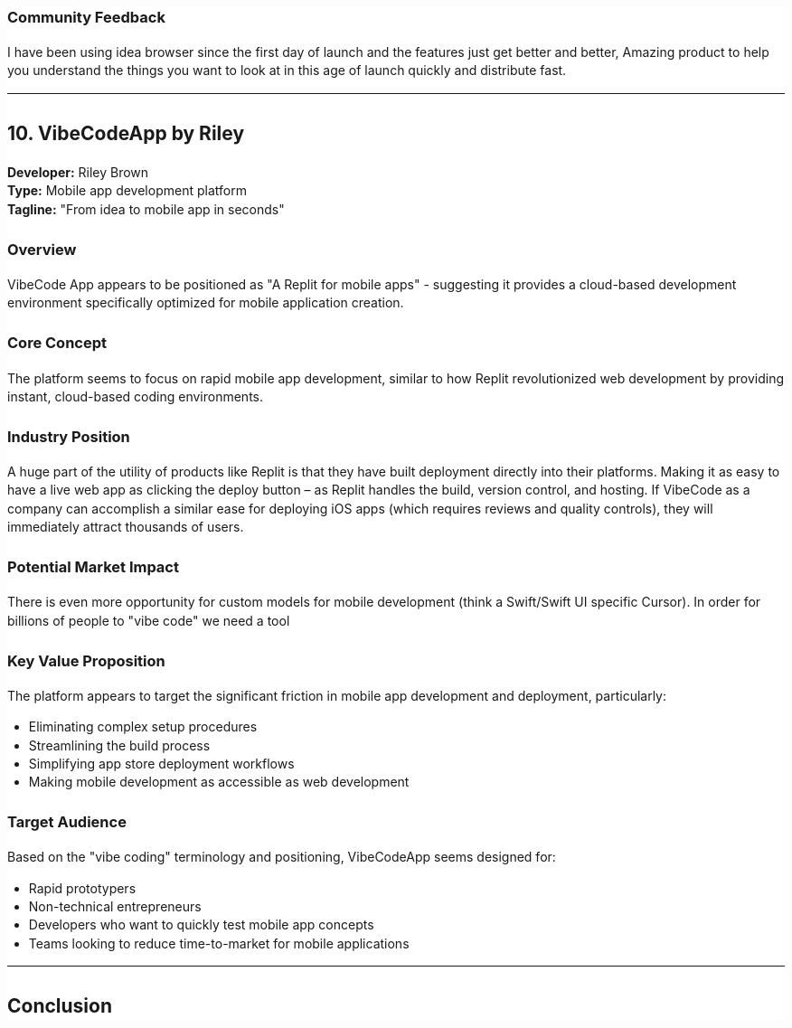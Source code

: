 ### Community Feedback
I have been using idea browser since the first day of launch and the features just get better and better, Amazing product to help you understand the things you want to look at in this age of launch quickly and distribute fast.

---

## 10. VibeCodeApp by Riley

**Developer:** Riley Brown  
**Type:** Mobile app development platform  
**Tagline:** "From idea to mobile app in seconds"

### Overview
VibeCode App appears to be positioned as "A Replit for mobile apps" - suggesting it provides a cloud-based development environment specifically optimized for mobile application creation.

### Core Concept
The platform seems to focus on rapid mobile app development, similar to how Replit revolutionized web development by providing instant, cloud-based coding environments.

### Industry Position
A huge part of the utility of products like Replit is that they have built deployment directly into their platforms. Making it as easy to have a live web app as clicking the deploy button – as Replit handles the build, version control, and hosting. If VibeCode as a company can accomplish a similar ease for deploying iOS apps (which requires reviews and quality controls), they will immediately attract thousands of users.

### Potential Market Impact
There is even more opportunity for custom models for mobile development (think a Swift/Swift UI specific Cursor). In order for billions of people to "vibe code" we need a tool

### Key Value Proposition
The platform appears to target the significant friction in mobile app development and deployment, particularly:
- Eliminating complex setup procedures
- Streamlining the build process
- Simplifying app store deployment workflows
- Making mobile development as accessible as web development

### Target Audience
Based on the "vibe coding" terminology and positioning, VibeCodeApp seems designed for:
- Rapid prototypers
- Non-technical entrepreneurs
- Developers who want to quickly test mobile app concepts
- Teams looking to reduce time-to-market for mobile applications

---

## Conclusion
